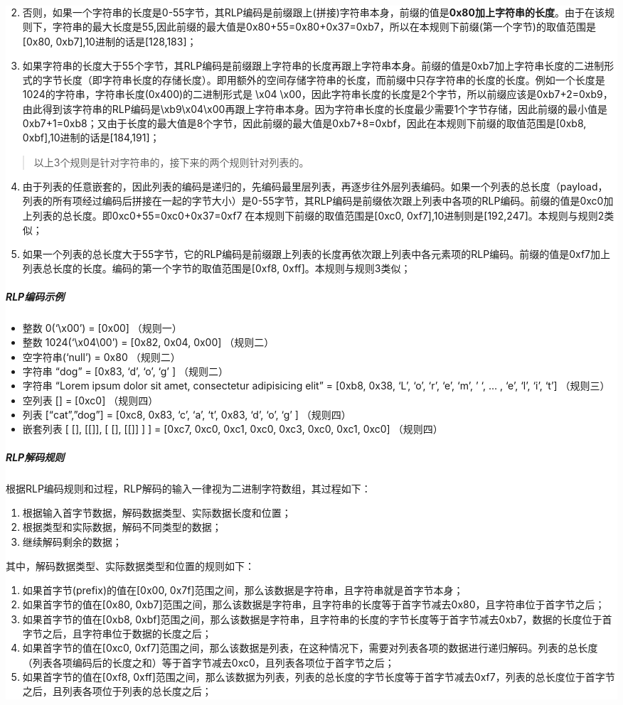 2. 否则，如果一个字符串的长度是0-55字节，其RLP编码是前缀跟上(拼接)字符串本身，前缀的值是**0x80加上字符串的长度**。由于在该规则下，字符串的最大长度是55,因此前缀的最大值是0x80+55=0x80+0x37=0xb7，所以在本规则下前缀(第一个字节)的取值范围是\[0x80, 0xb7],10进制的话是\[128,183]；

3. 如果字符串的长度大于55个字节，其RLP编码是前缀跟上字符串的长度再跟上字符串本身。前缀的值是0xb7加上字符串长度的二进制形式的字节长度（即字符串长度的存储长度）。即用额外的空间存储字符串的长度，而前缀中只存字符串的长度的长度。例如一个长度是1024的字符串，字符串长度(0x400)的二进制形式是 \x04 \x00，因此字符串长度的长度是2个字节，所以前缀应该是0xb7+2=0xb9，由此得到该字符串的RLP编码是\xb9\x04\x00再跟上字符串本身。因为字符串长度的长度最少需要1个字节存储，因此前缀的最小值是0xb7+1=0xb8；又由于长度的最大值是8个字节，因此前缀的最大值是0xb7+8=0xbf，因此在本规则下前缀的取值范围是\[0xb8, 0xbf],10进制的话是\[184,191]；

> 以上3个规则是针对字符串的，接下来的两个规则针对列表的。

4. 由于列表的任意嵌套的，因此列表的编码是递归的，先编码最里层列表，再逐步往外层列表编码。如果一个列表的总长度（payload，列表的所有项经过编码后拼接在一起的字节大小）是0-55字节，其RLP编码是前缀依次跟上列表中各项的RLP编码。前缀的值是0xc0加上列表的总长度。即0xc0+55=0xc0+0x37=0xf7 在本规则下前缀的取值范围是\[0xc0, 0xf7],10进制则是\[192,247]。本规则与规则2类似；

5. 如果一个列表的总长度大于55字节，它的RLP编码是前缀跟上列表的长度再依次跟上列表中各元素项的RLP编码。前缀的值是0xf7加上列表总长度的长度。编码的第一个字节的取值范围是\[0xf8, 0xff]。本规则与规则3类似；

##### RLP编码示例

*   整数 0(‘\x00’) = \[0x00] （规则一）
*   整数 1024(‘\x04\00’) = \[0x82, 0x04, 0x00] （规则二）
*   空字符串(‘null’) = 0x80 （规则二）
*   字符串 “dog” = \[0x83, ‘d’, ‘o’, ‘g’ ] （规则二）
*   字符串 “Lorem ipsum dolor sit amet, consectetur adipisicing elit” = \[0xb8, 0x38, ‘L’, ‘o’, ‘r’, ‘e’, ‘m’, ’ ‘, … , ‘e’, ‘l’, ‘i’, ‘t’] （规则三）
*   空列表 \[] = \[0xc0] （规则四）
*   列表 \[“cat”,”dog”] = \[0xc8, 0x83, ‘c’, ‘a’, ‘t’, 0x83, ‘d’, ‘o’, ‘g’ ] （规则四）
*   嵌套列表 \[ \[], \[\[]], \[ \[], \[\[]] ] ] = \[0xc7, 0xc0, 0xc1, 0xc0, 0xc3, 0xc0, 0xc1, 0xc0] （规则四）

##### RLP解码规则

根据RLP编码规则和过程，RLP解码的输入一律视为二进制字符数组，其过程如下：

1.  根据输入首字节数据，解码数据类型、实际数据长度和位置；
2.  根据类型和实际数据，解码不同类型的数据；
3.  继续解码剩余的数据；

其中，解码数据类型、实际数据类型和位置的规则如下：

1.  如果首字节(prefix)的值在\[0x00, 0x7f]范围之间，那么该数据是字符串，且字符串就是首字节本身；
2.  如果首字节的值在\[0x80, 0xb7]范围之间，那么该数据是字符串，且字符串的长度等于首字节减去0x80，且字符串位于首字节之后；
3.  如果首字节的值在\[0xb8, 0xbf]范围之间，那么该数据是字符串，且字符串的长度的字节长度等于首字节减去0xb7，数据的长度位于首字节之后，且字符串位于数据的长度之后；
4.  如果首字节的值在\[0xc0, 0xf7]范围之间，那么该数据是列表，在这种情况下，需要对列表各项的数据进行递归解码。列表的总长度（列表各项编码后的长度之和）等于首字节减去0xc0，且列表各项位于首字节之后；
5.  如果首字节的值在\[0xf8, 0xff]范围之间，那么该数据为列表，列表的总长度的字节长度等于首字节减去0xf7，列表的总长度位于首字节之后，且列表各项位于列表的总长度之后；
